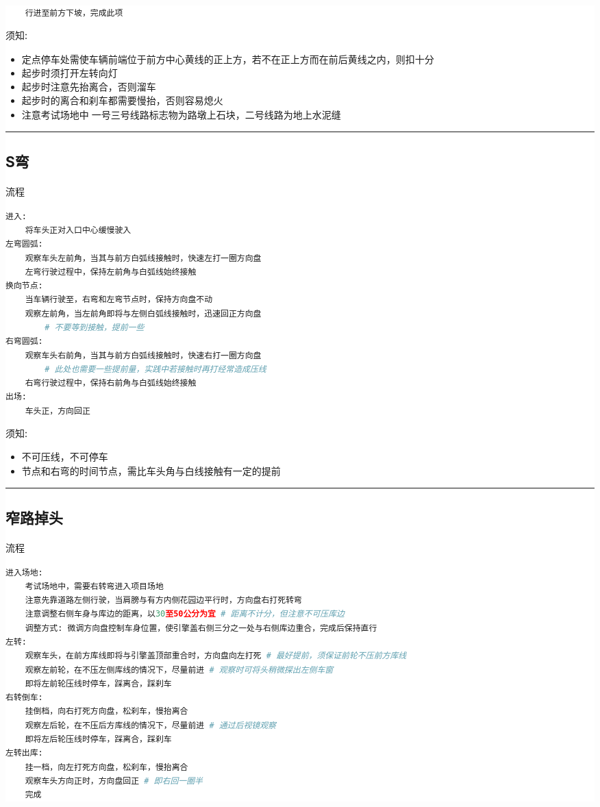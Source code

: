 ```python
    行进至前方下坡，完成此项
```

须知:
+ 定点停车处需使车辆前端位于前方中心黄线的正上方，若不在正上方而在前后黄线之内，则扣十分
+ 起步时须打开左转向灯
+ 起步时注意先抬离合，否则溜车
+ 起步时的离合和刹车都需要慢抬，否则容易熄火
+ 注意考试场地中 一号三号线路标志物为路墩上石块，二号线路为地上水泥缝

----------------------------------------------------

## S弯
流程
```python
进入:
    将车头正对入口中心缓慢驶入
左弯圆弧:
    观察车头左前角，当其与前方白弧线接触时，快速左打一圈方向盘
    左弯行驶过程中，保持左前角与白弧线始终接触
换向节点:
    当车辆行驶至，右弯和左弯节点时，保持方向盘不动
    观察左前角，当左前角即将与左侧白弧线接触时，迅速回正方向盘
        # 不要等到接触，提前一些
右弯圆弧:
    观察车头右前角，当其与前方白弧线接触时，快速右打一圈方向盘
        # 此处也需要一些提前量，实践中若接触时再打经常造成压线
    右弯行驶过程中，保持右前角与白弧线始终接触
出场:
    车头正，方向回正
```

须知:
+ 不可压线，不可停车
+ 节点和右弯的时间节点，需比车头角与白线接触有一定的提前

-----------------------------------------

## 窄路掉头
流程
```python
进入场地:
    考试场地中，需要右转弯进入项目场地
    注意先靠道路左侧行驶，当肩膀与有方内侧花园边平行时，方向盘右打死转弯
    注意调整右侧车身与库边的距离，以30至50公分为宜 # 距离不计分，但注意不可压库边
    调整方式: 微调方向盘控制车身位置，使引擎盖右侧三分之一处与右侧库边重合，完成后保持直行
左转:
    观察车头，在前方库线即将与引擎盖顶部重合时，方向盘向左打死 # 最好提前，须保证前轮不压前方库线
    观察左前轮，在不压左侧库线的情况下，尽量前进 # 观察时可将头稍微探出左侧车窗
    即将左前轮压线时停车，踩离合，踩刹车
右转倒车:
    挂倒档，向右打死方向盘，松刹车，慢抬离合
    观察左后轮，在不压后方库线的情况下，尽量前进 # 通过后视镜观察
    即将左后轮压线时停车，踩离合，踩刹车
左转出库:
    挂一档，向左打死方向盘，松刹车，慢抬离合
    观察车头方向正时，方向盘回正 # 即右回一圈半
    完成
```
